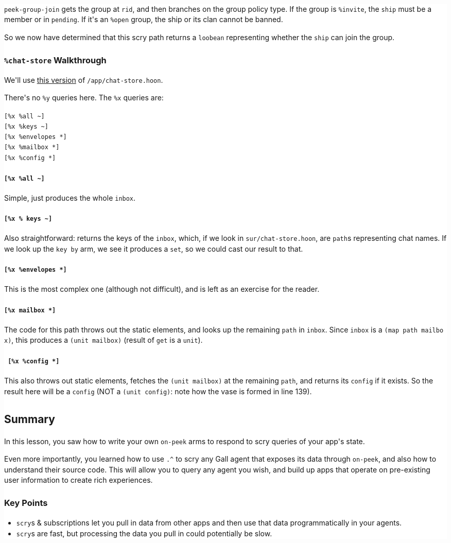 `peek-group-join` gets the group at `rid`, and then branches on the group policy type. If the group is `%invite`, the `ship` must be a member or in `pending`. If it's an `%open` group, the ship or its clan cannot be banned.

So we now have determined that this scry path returns a `loobean` representing whether the `ship` can join the group.

### `%chat-store` Walkthrough
We'll use [this version](https://github.com/urbit/urbit/blob/9f46f4ce24a0a3650aa3d2317a20fb9713cff7d4/pkg/arvo/app/chat-store.hoon) of `/app/chat-store.hoon`.

There's no `%y` queries here. The `%x` queries are:
```
[%x %all ~]
[%x %keys ~]
[%x %envelopes *]
[%x %mailbox *]
[%x %config *]
```

#### `[%x %all ~]`
Simple, just produces the whole `inbox`.

#### `[%x % keys ~]`
Also straightforward: returns the keys of the `inbox`, which, if we look in `sur/chat-store.hoon`, are `path`s representing chat names. If we look up the `key by` arm, we see it produces a `set`, so we could cast our result to that.

#### `[%x %envelopes *]`
This is the most complex one (although not difficult), and is left as an exercise for the reader.

#### `[%x mailbox *]`
The code for this path throws out the static elements, and looks up the remaining `path` in `inbox`. Since `inbox` is a `(map path mailbox)`, this produces a `(unit mailbox)` (result of `get` is a `unit`).

#### ` [%x %config *]`
This also throws out static elements, fetches the `(unit mailbox)` at the remaining `path`, and returns its `config` if it exists. So the result here will be a `config` (NOT a `(unit config)`: note how the vase is formed in line 139).

## Summary
In this lesson, you saw how to write your own `on-peek` arms to respond to scry queries of your app's state.

Even more importantly, you learned how to use `.^` to scry any Gall agent that exposes its data through `on-peek`, and also how to understand their source code. This will allow you to query any agent you wish, and build up apps that operate on pre-existing user information to create rich experiences.

### Key Points
* `scry`s & subscriptions let you pull in data from other apps and then use that data programmatically in your agents.
* `scry`s are fast, but processing the data you pull in could potentially be slow.
